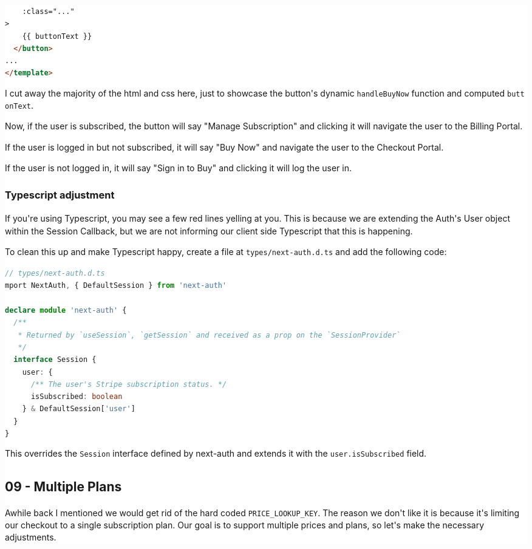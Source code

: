 ```html
	:class="..."
>
	{{ buttonText }}
  </button>
...
</template>
```

I cut away the majority of the html and css here, just to showcase the button's dynamic `handleBuyNow` function and computed `buttonText`.

Now, if the user is subscribed, the button will say "Manage Subscription" and clicking it will navigate the user to the Billing Portal.

If the user is logged in but not subscribed, it will say "Buy Now" and navigate the user to the Checkout Portal.

If the user is not logged in, it will say "Sign in to Buy" and clicking it will log the user in.

### Typescript adjustment

If you're using Typescript, you may see a few red lines yelling at you. This is because we are extending the Auth's User object within the Session Callback, but we are not informing our client side Typescript that this is happening.

To clean this up and make Typescript happy, create a file at `types/next-auth.d.ts` and add the following code:

```ts
// types/next-auth.d.ts
mport NextAuth, { DefaultSession } from 'next-auth'

declare module 'next-auth' {
  /**
   * Returned by `useSession`, `getSession` and received as a prop on the `SessionProvider`
   */
  interface Session {
    user: {
      /** The user's Stripe subscription status. */
      isSubscribed: boolean
    } & DefaultSession['user']
  }
}
```

This overrides the `Session` interface defined by next-auth and extends it with the `user.isSubscribed` field.

## 09 - Multiple Plans

Awhile back I mentioned we would get rid of the hard coded `PRICE_LOOKUP_KEY`. The reason we don't like it is because it's limiting our checkout to a single subscription plan. Our goal is to support multiple prices and plans, so let's make the necessary adjustments.
